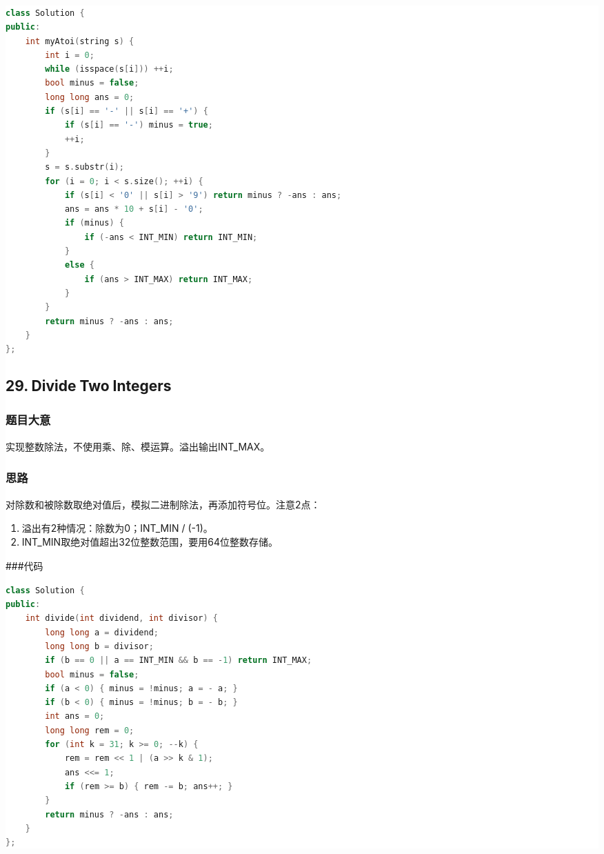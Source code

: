 ```c++
class Solution {
public:
    int myAtoi(string s) {
        int i = 0;
        while (isspace(s[i])) ++i;
        bool minus = false;
        long long ans = 0;
        if (s[i] == '-' || s[i] == '+') {
            if (s[i] == '-') minus = true;
            ++i;
        }
        s = s.substr(i);
        for (i = 0; i < s.size(); ++i) {
            if (s[i] < '0' || s[i] > '9') return minus ? -ans : ans;
            ans = ans * 10 + s[i] - '0';
            if (minus) {
                if (-ans < INT_MIN) return INT_MIN;
            }
            else {
                if (ans > INT_MAX) return INT_MAX;
            }
        }
        return minus ? -ans : ans;
    }
};
```

## 29. Divide Two Integers
### 题目大意
实现整数除法，不使用乘、除、模运算。溢出输出INT\_MAX。
### 思路
对除数和被除数取绝对值后，模拟二进制除法，再添加符号位。注意2点：
1. 溢出有2种情况：除数为0；INT\_MIN / (-1)。
2. INT\_MIN取绝对值超出32位整数范围，要用64位整数存储。

###代码
```c++
class Solution {
public:
    int divide(int dividend, int divisor) {
        long long a = dividend;
        long long b = divisor;
        if (b == 0 || a == INT_MIN && b == -1) return INT_MAX;
        bool minus = false;
        if (a < 0) { minus = !minus; a = - a; }
        if (b < 0) { minus = !minus; b = - b; }
        int ans = 0;
        long long rem = 0;
        for (int k = 31; k >= 0; --k) {
            rem = rem << 1 | (a >> k & 1);
            ans <<= 1;
            if (rem >= b) { rem -= b; ans++; }
        }
        return minus ? -ans : ans;
    }
};
```

